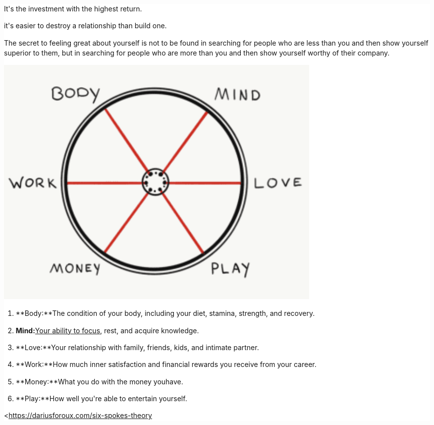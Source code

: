 It's the investment with the highest return.



it's easier to destroy a relationship than build one.



The secret to feeling great about yourself is not to be found in searching for people who are less than you and then show yourself superior to them, but in searching for people who are more than you and then show yourself worthy of their company.



![Οοογ ΜΟΝΕΥ MlND Ι.-ονε ΡΙ ΑΥ ](media/Life---Relationship---People-image1.png)

1.  **Body:**The condition of your body, including your diet, stamina, strength, and recovery.

2.  **Mind:**[Your ability to focus](http://email.c.kajabimail.net/c/eJwdjstuwyAURL_GbCoQl5fDgkWqJlLX_YAIw3VCYkOEcdT-fWml2cxopHOi0zrGiSQnuODcCgDFreQMmOLHk7Yn825Go_o6KB7Yw9_9lFafFpaxkZvjQhmp7AzChzjJcNDj7HXQdoSDVRLI4m6tPbdBHgdx7om-pn2bSy37Nwtl7dNcwr7RCVvDSlef_RWp7yW3VDLNpdGWVuxHgn_kS8QlvbD-XFJ0FEajFVjgilQXEZ_-sZUSDdgufP037RTS3Fdq-Pb5MQiplda_n4hMdg), rest, and acquire knowledge.

3.  **Love:**Your relationship with family, friends, kids, and intimate partner.

4.  **Work:**How much inner satisfaction and financial rewards you receive from your career.

5.  **Money:**What you do with the money youhave.

6.  **Play:**How well you're able to entertain yourself.



<https://dariusforoux.com/six-spokes-theory

